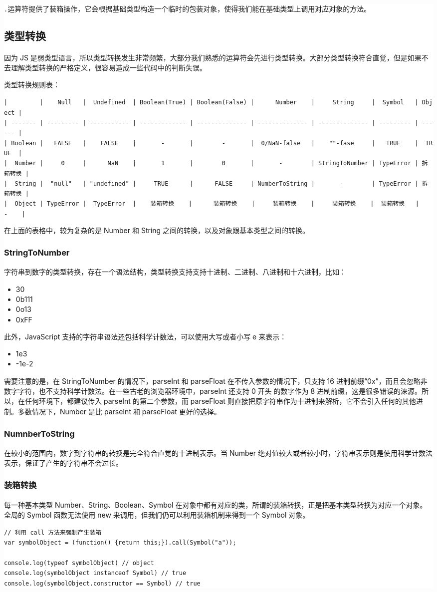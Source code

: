`.`运算符提供了装箱操作，它会根据基础类型构造一个临时的包装对象，使得我们能在基础类型上调用对应对象的方法。

## 类型转换

因为 JS 是弱类型语言，所以类型转换发生非常频繁，大部分我们熟悉的运算符会先进行类型转换。大部分类型转换符合直觉，但是如果不去理解类型转换的严格定义，很容易造成一些代码中的判断失误。

类型转换规则表：

```
|         |    Null   |  Undefined  | Boolean(True) | Boolean(False) |      Number    |     String     |  Symbol   | Object |
| ------- | --------- | ----------- | ------------- | -------------- | -------------- | -------------- | --------- | ------ |
| Boolean |   FALSE   |    FALSE    |       -       |        -       |  0/NaN-false   |    ""-fase     |   TRUE    |  TRUE  |
|  Number |     0     |      NaN    |       1       |        0       |       -        | StringToNumber | TypeError | 拆箱转换 |
|  String |  "null"   | "undefined" |     TRUE      |      FALSE     | NumberToString |       -        | TypeError | 拆箱转换 |
|  Object | TypeError |  TypeError  |    装箱转换    |      装箱转换    |     装箱转换    |     装箱转换    |  装箱转换   |   -    |
```


在上面的表格中，较为复杂的是 Number 和 String 之间的转换，以及对象跟基本类型之间的转换。

### StringToNumber

字符串到数字的类型转换，存在一个语法结构，类型转换支持支持十进制、二进制、八进制和十六进制，比如：

+ 30
+ 0b111
+ 0o13
+ 0xFF

此外，JavaScript 支持的字符串语法还包括科学计数法，可以使用大写或者小写 e 来表示：

+ 1e3
+ -1e-2

需要注意的是，在 StringToNumber 的情况下，parseInt 和 parseFloat 在不传入参数的情况下，只支持 16 进制前缀“0x”，而且会忽略非数字字符，也不支持科学计数法。在一些古老的浏览器环境中，parseInt 还支持 0 开头 的数字作为 8 进制前缀，这是很多错误的涞源。所以，在任何环境下，都建议传入 parseInt 的第二个参数，而 parseFloat 则直接把原字符串作为十进制来解析，它不会引入任何的其他进制。多数情况下，Number 是比 parseInt 和 parseFloat 更好的选择。

### NumnberToString

在较小的范围内，数字到字符串的转换是完全符合直觉的十进制表示。当 Number 绝对值较大或者较小时，字符串表示则是使用科学计数法表示，保证了产生的字符串不会过长。

### 装箱转换

每一种基本类型 Number、String、Boolean、Symbol 在对象中都有对应的类，所谓的装箱转换，正是把基本类型转换为对应一个对象。全局的 Symbol 函数无法使用 new 来调用，但我们仍可以利用装箱机制来得到一个 Symbol 对象。

```
// 利用 call 方法来强制产生装箱
var symbolObject = (function() {return this;}).call(Symbol("a"));

console.log(typeof symbolObject) // object
console.log(symbolObject instanceof Symbol) // true
console.log(symbolObject.constructor == Symbol) // true
```
